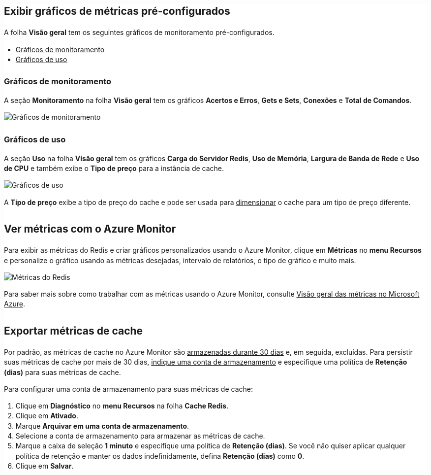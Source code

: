 ## <a name="view-pre-configured-metrics-charts"></a>Exibir gráficos de métricas pré-configurados

A folha **Visão geral** tem os seguintes gráficos de monitoramento pré-configurados.

* [Gráficos de monitoramento](#monitoring-charts)
* [Gráficos de uso](#usage-charts)

### <a name="monitoring-charts"></a>Gráficos de monitoramento
A seção **Monitoramento** na folha **Visão geral** tem os gráficos **Acertos e Erros**, **Gets e Sets**, **Conexões** e **Total de Comandos**.

![Gráficos de monitoramento](./media/cache-how-to-monitor/redis-cache-monitoring-part.png)

### <a name="usage-charts"></a>Gráficos de uso
A seção **Uso** na folha **Visão geral** tem os gráficos **Carga do Servidor Redis**, **Uso de Memória**, **Largura de Banda de Rede** e **Uso de CPU** e também exibe o **Tipo de preço** para a instância de cache.

![Gráficos de uso](./media/cache-how-to-monitor/redis-cache-usage-part.png)

A **Tipo de preço** exibe a tipo de preço do cache e pode ser usada para [dimensionar](cache-how-to-scale.md) o cache para um tipo de preço diferente.

## <a name="view-metrics-with-azure-monitor"></a>Ver métricas com o Azure Monitor
Para exibir as métricas do Redis e criar gráficos personalizados usando o Azure Monitor, clique em **Métricas** no **menu Recursos** e personalize o gráfico usando as métricas desejadas, intervalo de relatórios, o tipo de gráfico e muito mais.

![Métricas do Redis](./media/cache-how-to-monitor/redis-cache-monitor.png)

Para saber mais sobre como trabalhar com as métricas usando o Azure Monitor, consulte [Visão geral das métricas no Microsoft Azure](../monitoring-and-diagnostics/monitoring-overview-metrics.md).

<a name="how-to-view-metrics-and-customize-chart"></a>
<a name="enable-cache-diagnostics"></a>
## <a name="export-cache-metrics"></a>Exportar métricas de cache
Por padrão, as métricas de cache no Azure Monitor são [armazenadas durante 30 dias](../monitoring-and-diagnostics/monitoring-overview-azure-monitor.md#store-and-archive) e, em seguida, excluídas. Para persistir suas métricas de cache por mais de 30 dias, [indique uma conta de armazenamento](../monitoring-and-diagnostics/monitoring-archive-diagnostic-logs.md) e especifique uma política de **Retenção (dias)** para suas métricas de cache. 

Para configurar uma conta de armazenamento para suas métricas de cache:

1. Clique em **Diagnóstico** no **menu Recursos** na folha **Cache Redis**.
2. Clique em **Ativado**.
3. Marque **Arquivar em uma conta de armazenamento**.
4. Selecione a conta de armazenamento para armazenar as métricas de cache.
5. Marque a caixa de seleção **1 minuto** e especifique uma política de **Retenção (dias)**. Se você não quiser aplicar qualquer política de retenção e manter os dados indefinidamente, defina **Retenção (dias)** como **0**.
6. Clique em **Salvar**.
